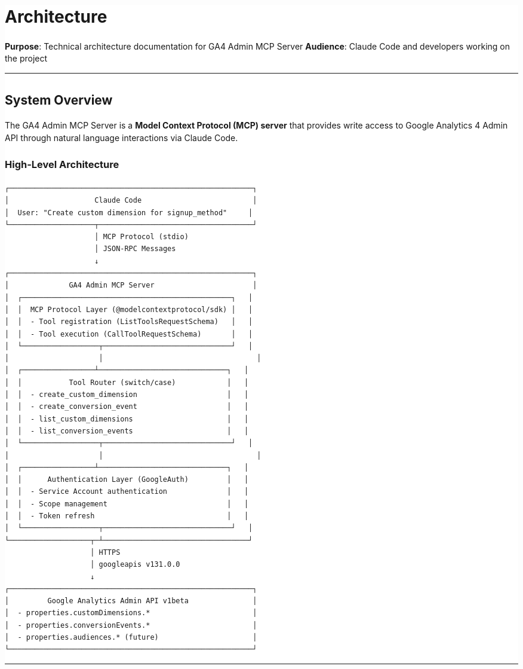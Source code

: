 # Architecture

**Purpose**: Technical architecture documentation for GA4 Admin MCP Server
**Audience**: Claude Code and developers working on the project

---

## System Overview

The GA4 Admin MCP Server is a **Model Context Protocol (MCP) server** that provides write access to Google Analytics 4 Admin API through natural language interactions via Claude Code.

### High-Level Architecture

```
┌─────────────────────────────────────────────────────────┐
│                    Claude Code                          │
│  User: "Create custom dimension for signup_method"     │
└────────────────────┬────────────────────────────────────┘
                     │ MCP Protocol (stdio)
                     │ JSON-RPC Messages
                     ↓
┌─────────────────────────────────────────────────────────┐
│              GA4 Admin MCP Server                       │
│  ┌─────────────────────────────────────────────────┐   │
│  │  MCP Protocol Layer (@modelcontextprotocol/sdk) │   │
│  │  - Tool registration (ListToolsRequestSchema)   │   │
│  │  - Tool execution (CallToolRequestSchema)       │   │
│  └──────────────────┬──────────────────────────────┘   │
│                     │                                    │
│  ┌─────────────────┴──────────────────────────────┐   │
│  │           Tool Router (switch/case)            │   │
│  │  - create_custom_dimension                     │   │
│  │  - create_conversion_event                     │   │
│  │  - list_custom_dimensions                      │   │
│  │  - list_conversion_events                      │   │
│  └──────────────────┬──────────────────────────────┘   │
│                     │                                    │
│  ┌─────────────────┴──────────────────────────────┐   │
│  │      Authentication Layer (GoogleAuth)         │   │
│  │  - Service Account authentication              │   │
│  │  - Scope management                            │   │
│  │  - Token refresh                               │   │
│  └──────────────────┬──────────────────────────────┘   │
└───────────────────┬─┴──────────────────────────────────┘
                    │ HTTPS
                    │ googleapis v131.0.0
                    ↓
┌─────────────────────────────────────────────────────────┐
│         Google Analytics Admin API v1beta               │
│  - properties.customDimensions.*                        │
│  - properties.conversionEvents.*                        │
│  - properties.audiences.* (future)                      │
└─────────────────────────────────────────────────────────┘
```

---